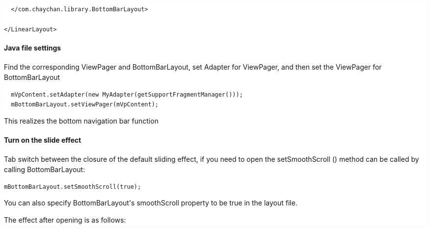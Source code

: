       </com.chaychan.library.BottomBarLayout>

	</LinearLayout>


#### Java file settings

Find the corresponding ViewPager and BottomBarLayout, set Adapter for ViewPager, and then set the ViewPager for BottomBarLayout
     
	  mVpContent.setAdapter(new MyAdapter(getSupportFragmentManager()));
      mBottomBarLayout.setViewPager(mVpContent);

This realizes the bottom navigation bar function

#### Turn on the slide effect

Tab switch between the closure of the default sliding effect, if you need to open the setSmoothScroll () method can be called by calling BottomBarLayout:

    mBottomBarLayout.setSmoothScroll(true);

You can also specify BottomBarLayout's smoothScroll property to be true in the layout file.

The effect after opening is as follows:
